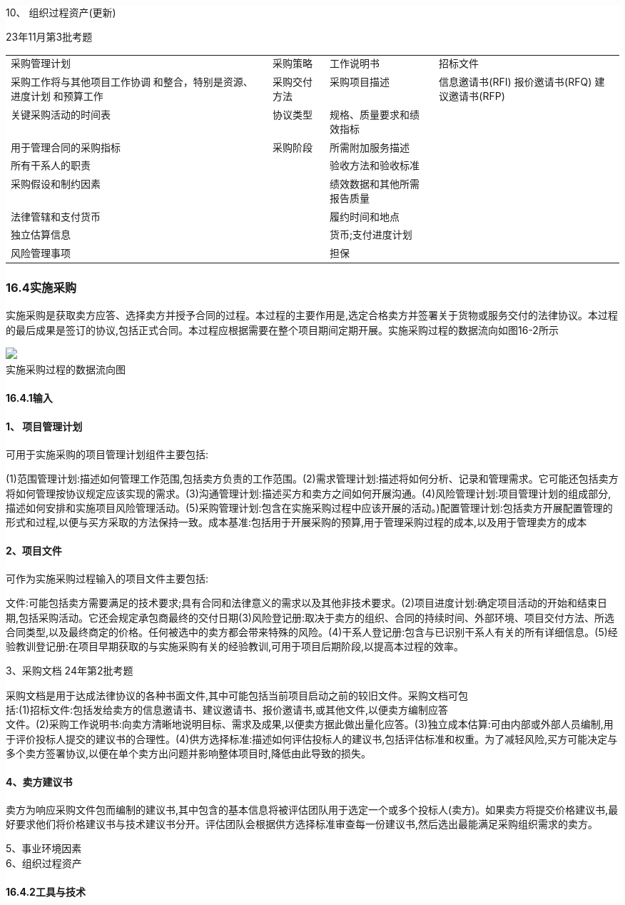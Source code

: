 
10、 组织过程资产(更新)  

23年11月第3批考题  


<html><body><table><tr><td>采购管理计划</td><td>采购策略</td><td>工作说明书</td><td>招标文件</td></tr><tr><td>采购工作将与其他项目工作协调 和整合，特别是资源、进度计划 和预算工作</td><td>采购交付方法</td><td>采购项目描述</td><td>信息邀请书(RFI) 报价邀请书(RFQ) 建议邀请书(RFP)</td></tr><tr><td>关键采购活动的时间表</td><td>协议类型</td><td>规格、质量要求和绩效指标</td><td></td></tr><tr><td>用于管理合同的采购指标</td><td>采购阶段</td><td>所需附加服务描述</td><td></td></tr><tr><td>所有干系人的职责</td><td></td><td>验收方法和验收标准</td><td></td></tr><tr><td>采购假设和制约因素</td><td></td><td>绩效数据和其他所需报告质量</td><td></td></tr><tr><td>法律管辖和支付货币</td><td></td><td>履约时间和地点</td><td></td></tr><tr><td>独立估算信息</td><td></td><td>货币;支付进度计划</td><td></td></tr><tr><td>风险管理事项</td><td></td><td>担保</td><td></td></tr></table></body></html>  

### 16.4实施采购  

实施采购是获取卖方应答、选择卖方并授予合同的过程。本过程的主要作用是,选定合格卖方并签署关于货物或服务交付的法律协议。本过程的最后成果是签订的协议,包括正式合同。本过程应根据需要在整个项目期间定期开展。实施采购过程的数据流向如图16-2所示  

![](https://cdn-mineru.openxlab.org.cn/extract/dad9d134-5b8d-4809-96d3-7b29887fd702/d4a2896f033a5111ba98a16846b84166abe01967258d70fc3a1f3bb432d799b2.jpg)  
实施采购过程的数据流向图  

#### 16.4.1输入  

#### 1、 项目管理计划  

可用于实施采购的项目管理计划组件主要包括:  

(1)范围管理计划:描述如何管理工作范围,包括卖方负责的工作范围。(2)需求管理计划:描述将如何分析、记录和管理需求。它可能还包括卖方将如何管理按协议规定应该实现的需求。(3)沟通管理计划:描述买方和卖方之间如何开展沟通。(4)风险管理计划:项目管理计划的组成部分,描述如何安排和实施项目风险管理活动。(5)采购管理计划:包含在实施采购过程中应该开展的活动。)配置管理计划:包括卖方开展配置管理的形式和过程,以便与买方采取的方法保持一致。成本基准:包括用于开展采购的预算,用于管理采购过程的成本,以及用于管理卖方的成本  

#### 2、项目文件  

可作为实施采购过程输入的项目文件主要包括:  

文件:可能包括卖方需要满足的技术要求;具有合同和法律意义的需求以及其他非技术要求。(2)项目进度计划:确定项目活动的开始和结束日期,包括采购活动。它还会规定承包商最终的交付日期(3)风险登记册:取决于卖方的组织、合同的持续时间、外部环境、项目交付方法、所选合同类型,以及最终商定的价格。任何被选中的卖方都会带来特殊的风险。(4)干系人登记册:包含与已识别干系人有关的所有详细信息。(5)经验教训登记册:在项目早期获取的与实施采购有关的经验教训,可用于项目后期阶段,以提高本过程的效率。  

3、采购文档 24年第2批考题  

采购文档是用于达成法律协议的各种书面文件,其中可能包括当前项目启动之前的较旧文件。采购文档可包  
括:(1)招标文件:包括发给卖方的信息邀请书、建议邀请书、报价邀请书,或其他文件,以便卖方编制应答  
文件。(2)采购工作说明书:向卖方清晰地说明目标、需求及成果,以便卖方据此做出量化应答。(3)独立成本估算:可由内部或外部人员编制,用于评价投标人提交的建议书的合理性。(4)供方选择标准:描述如何评估投标人的建议书,包括评估标准和权重。为了减轻风险,买方可能决定与多个卖方签署协议,以便在单个卖方出问题并影响整体项目时,降低由此导致的损失。  

#### 4、卖方建议书  

卖方为响应采购文件包而编制的建议书,其中包含的基本信息将被评估团队用于选定一个或多个投标人(卖方)。如果卖方将提交价格建议书,最好要求他们将价格建议书与技术建议书分开。评估团队会根据供方选择标准审查每一份建议书,然后选出最能满足采购组织需求的卖方。  

5、事业环境因素  
6、组织过程资产  

#### 16.4.2工具与技术  
